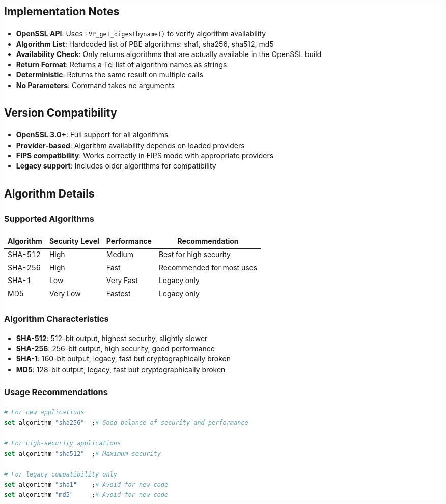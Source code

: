 ## Implementation Notes

- **OpenSSL API**: Uses `EVP_get_digestbyname()` to verify algorithm availability
- **Algorithm List**: Hardcoded list of PBE algorithms: sha1, sha256, sha512, md5
- **Availability Check**: Only returns algorithms that are actually available in the OpenSSL build
- **Return Format**: Returns a Tcl list of algorithm names as strings
- **Deterministic**: Returns the same result on multiple calls
- **No Parameters**: Command takes no arguments

## Version Compatibility

- **OpenSSL 3.0+**: Full support for all algorithms
- **Provider-based**: Algorithm availability depends on loaded providers
- **FIPS compatibility**: Works correctly in FIPS mode with appropriate providers
- **Legacy support**: Includes older algorithms for compatibility

## Algorithm Details

### Supported Algorithms

| Algorithm | Security Level | Performance | Recommendation |
|-----------|----------------|-------------|----------------|
| SHA-512   | High          | Medium      | Best for high security |
| SHA-256   | High          | Fast        | Recommended for most uses |
| SHA-1     | Low           | Very Fast   | Legacy only |
| MD5       | Very Low      | Fastest     | Legacy only |

### Algorithm Characteristics

- **SHA-512**: 512-bit output, highest security, slightly slower
- **SHA-256**: 256-bit output, high security, good performance
- **SHA-1**: 160-bit output, legacy, fast but cryptographically broken
- **MD5**: 128-bit output, legacy, fast but cryptographically broken

### Usage Recommendations

```tcl
# For new applications
set algorithm "sha256"  ;# Good balance of security and performance

# For high-security applications
set algorithm "sha512"  ;# Maximum security

# For legacy compatibility only
set algorithm "sha1"    ;# Avoid for new code
set algorithm "md5"     ;# Avoid for new code
``` 